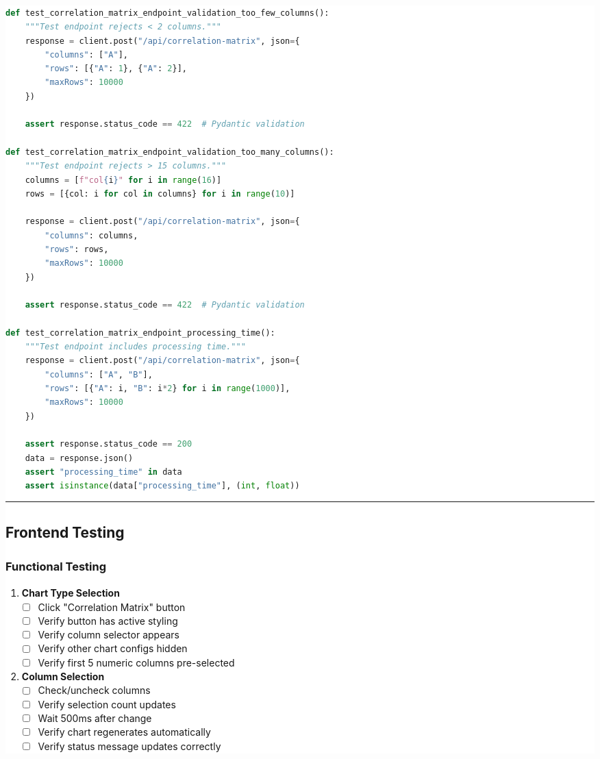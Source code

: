 ```python
def test_correlation_matrix_endpoint_validation_too_few_columns():
    """Test endpoint rejects < 2 columns."""
    response = client.post("/api/correlation-matrix", json={
        "columns": ["A"],
        "rows": [{"A": 1}, {"A": 2}],
        "maxRows": 10000
    })
    
    assert response.status_code == 422  # Pydantic validation

def test_correlation_matrix_endpoint_validation_too_many_columns():
    """Test endpoint rejects > 15 columns."""
    columns = [f"col{i}" for i in range(16)]
    rows = [{col: i for col in columns} for i in range(10)]
    
    response = client.post("/api/correlation-matrix", json={
        "columns": columns,
        "rows": rows,
        "maxRows": 10000
    })
    
    assert response.status_code == 422  # Pydantic validation

def test_correlation_matrix_endpoint_processing_time():
    """Test endpoint includes processing time."""
    response = client.post("/api/correlation-matrix", json={
        "columns": ["A", "B"],
        "rows": [{"A": i, "B": i*2} for i in range(1000)],
        "maxRows": 10000
    })
    
    assert response.status_code == 200
    data = response.json()
    assert "processing_time" in data
    assert isinstance(data["processing_time"], (int, float))
```

---

## Frontend Testing

### Functional Testing

1. **Chart Type Selection**
   - [ ] Click "Correlation Matrix" button
   - [ ] Verify button has active styling
   - [ ] Verify column selector appears
   - [ ] Verify other chart configs hidden
   - [ ] Verify first 5 numeric columns pre-selected

2. **Column Selection**
   - [ ] Check/uncheck columns
   - [ ] Verify selection count updates
   - [ ] Wait 500ms after change
   - [ ] Verify chart regenerates automatically
   - [ ] Verify status message updates correctly
